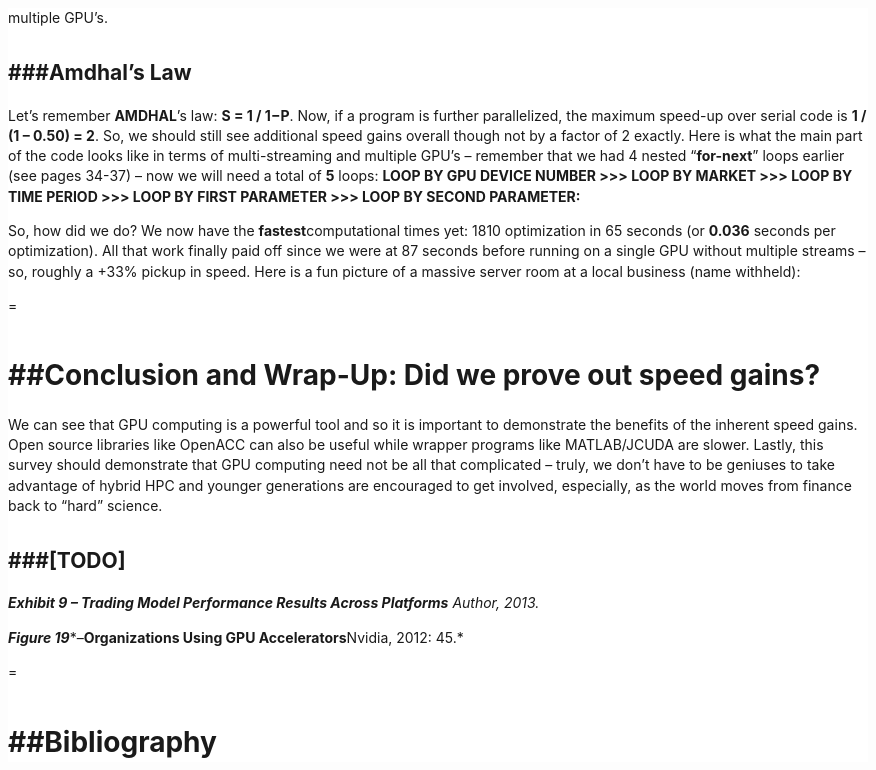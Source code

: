 multiple GPU’s.

###Amdhal’s Law 
------------

Let’s remember **AMDHAL**’s law: **S = 1 / 1−P**. Now, if a program is
further parallelized, the maximum speed-up over serial code is **1 / (1
– 0.50) = 2**. So, we should still see additional speed gains overall
though not by a factor of 2 exactly. Here is what the main part of the
code looks like in terms of multi-streaming and multiple GPU’s –
remember that we had 4 nested “**for-next**” loops earlier (see pages
34-37) – now we will need a total of **5** loops: **LOOP BY GPU DEVICE
NUMBER \>\>\> LOOP BY MARKET \>\>\> LOOP BY TIME PERIOD \>\>\> LOOP BY
FIRST PARAMETER \>\>\> LOOP BY SECOND PARAMETER:**



So, how did we do? We now have the **fastest**computational times yet:
1810 optimization in 65 seconds (or **0.036** seconds per optimization).
All that work finally paid off since we were at 87 seconds before
running on a single GPU without multiple streams – so, roughly a +33%
pickup in speed. Here is a fun picture of a massive server room at a
local business (name withheld):



=



##Conclusion and Wrap-Up: Did we prove out speed gains? 
=====================================================

We can see that GPU computing is a powerful tool and so it is important
to demonstrate the benefits of the inherent speed gains. Open source
libraries like OpenACC can also be useful while wrapper programs like
MATLAB/JCUDA are slower. Lastly, this survey should demonstrate that GPU
computing need not be all that complicated – truly, we don’t have to be
geniuses to take advantage of hybrid HPC and younger generations are
encouraged to get involved, especially, as the world moves from finance
back to “hard” science.

###[TODO] 
------

***Exhibit 9 – Trading Model Performance Results Across Platforms**
Author, 2013.*



***Figure 19****–****Organizations Using GPU Accelerators****Nvidia,
2012: 45.*


=


##Bibliography 
============

